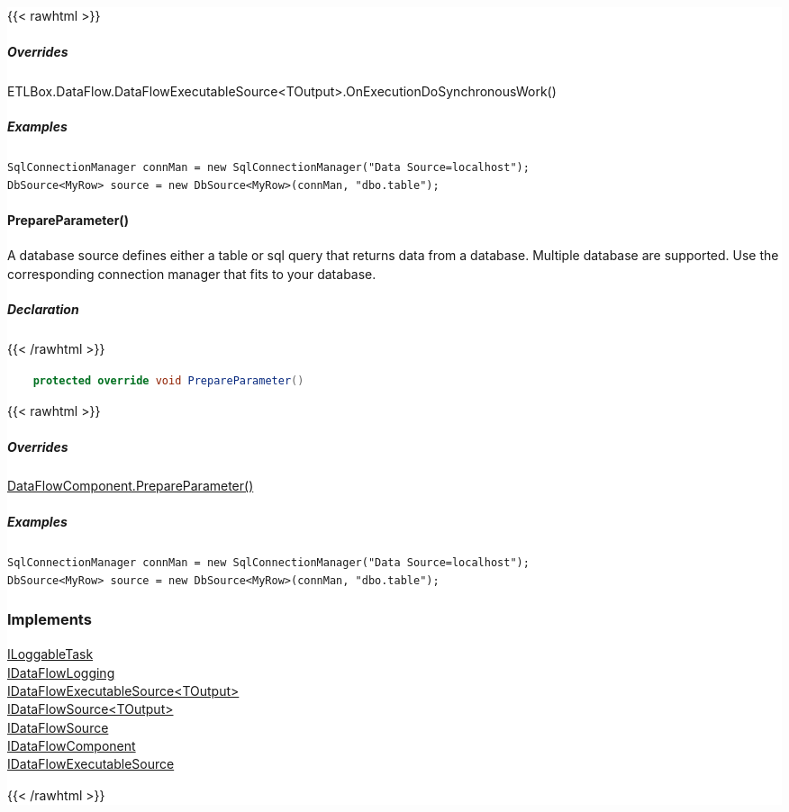 {{< rawhtml >}}
  <h5 class="overrides">Overrides</h5>
  <div><span class="xref">ETLBox.DataFlow.DataFlowExecutableSource&lt;TOutput&gt;.OnExecutionDoSynchronousWork()</span></div>
  <h5 id="ETLBox_DataFlow_Connectors_DbSource_1_OnExecutionDoSynchronousWork_examples">Examples</h5>
  <pre><code>SqlConnectionManager connMan = new SqlConnectionManager(&quot;Data Source=localhost&quot;);
DbSource&lt;MyRow> source = new DbSource&lt;MyRow>(connMan, &quot;dbo.table&quot;);</code></pre>
  <a id="ETLBox_DataFlow_Connectors_DbSource_1_PrepareParameter_" data-uid="ETLBox.DataFlow.Connectors.DbSource`1.PrepareParameter*"></a>
  <h4 id="ETLBox_DataFlow_Connectors_DbSource_1_PrepareParameter" data-uid="ETLBox.DataFlow.Connectors.DbSource`1.PrepareParameter">PrepareParameter()</h4>
  <div class="markdown level1 summary"><p>A database source defines either a table or sql query that returns data from a database.
Multiple database are supported. Use the corresponding connection manager that fits to your database.</p>
</div>
  <div class="markdown level1 conceptual"></div>
  <h5 class="declaration">Declaration</h5>
{{< /rawhtml >}}

```C#
    protected override void PrepareParameter()
```

{{< rawhtml >}}
  <h5 class="overrides">Overrides</h5>
  <div><a class="xref" href="/api/etlbox.dataflow/dataflowcomponent#ETLBox_DataFlow_DataFlowComponent_PrepareParameter">DataFlowComponent.PrepareParameter()</a></div>
  <h5 id="ETLBox_DataFlow_Connectors_DbSource_1_PrepareParameter_examples">Examples</h5>
  <pre><code>SqlConnectionManager connMan = new SqlConnectionManager(&quot;Data Source=localhost&quot;);
DbSource&lt;MyRow> source = new DbSource&lt;MyRow>(connMan, &quot;dbo.table&quot;);</code></pre>
  <h3 id="implements">Implements</h3>
  <div>
      <a class="xref" href="/api/etlbox.controlflow/iloggabletask">ILoggableTask</a>
  </div>
  <div>
      <a class="xref" href="/api/etlbox.dataflow/idataflowlogging">IDataFlowLogging</a>
  </div>
  <div>
      <a class="xref" href="/api/etlbox.dataflow/idataflowexecutablesource-1">IDataFlowExecutableSource&lt;TOutput&gt;</a>
  </div>
  <div>
      <a class="xref" href="/api/etlbox.dataflow/idataflowsource-1">IDataFlowSource&lt;TOutput&gt;</a>
  </div>
  <div>
      <a class="xref" href="/api/etlbox.dataflow/idataflowsource">IDataFlowSource</a>
  </div>
  <div>
      <a class="xref" href="/api/etlbox.dataflow/idataflowcomponent">IDataFlowComponent</a>
  </div>
  <div>
      <a class="xref" href="/api/etlbox.dataflow/idataflowexecutablesource">IDataFlowExecutableSource</a>
  </div>

{{< /rawhtml >}}
